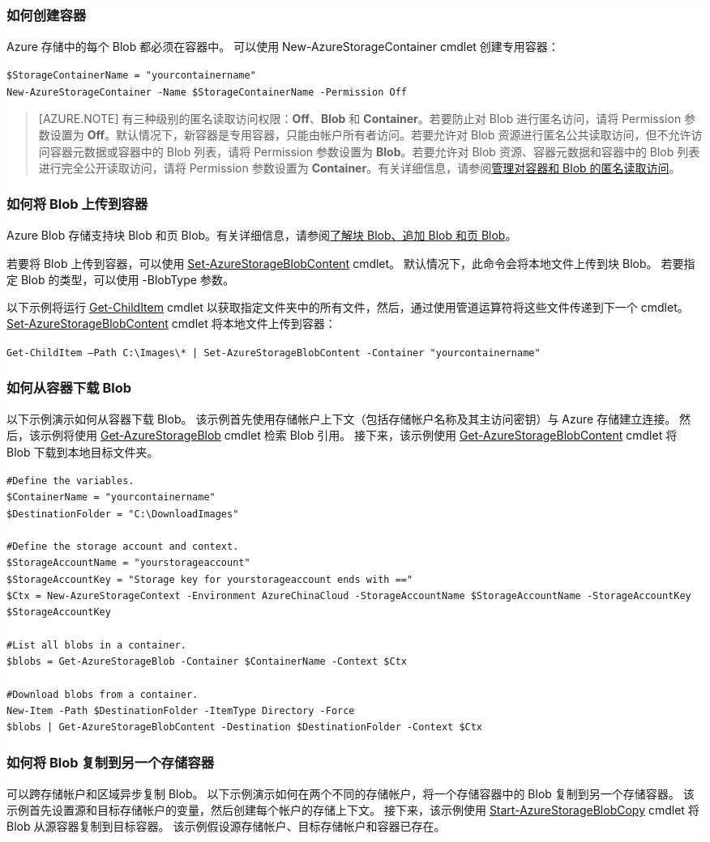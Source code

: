 ### <a name="how-to-create-a-container"></a>如何创建容器
Azure 存储中的每个 Blob 都必须在容器中。 可以使用 New-AzureStorageContainer cmdlet 创建专用容器：

    $StorageContainerName = "yourcontainername"
    New-AzureStorageContainer -Name $StorageContainerName -Permission Off

> [AZURE.NOTE] 有三种级别的匿名读取访问权限：**Off**、**Blob** 和 **Container**。若要防止对 Blob 进行匿名访问，请将 Permission 参数设置为 **Off**。默认情况下，新容器是专用容器，只能由帐户所有者访问。若要允许对 Blob 资源进行匿名公共读取访问，但不允许访问容器元数据或容器中的 Blob 列表，请将 Permission 参数设置为 **Blob**。若要允许对 Blob 资源、容器元数据和容器中的 Blob 列表进行完全公开读取访问，请将 Permission 参数设置为 **Container**。有关详细信息，请参阅[管理对容器和 Blob 的匿名读取访问](/documentation/articles/storage-manage-access-to-resources/)。


### <a name="how-to-upload-a-blob-into-a-container"></a>如何将 Blob 上传到容器
Azure Blob 存储支持块 Blob 和页 Blob。有关详细信息，请参阅[了解块 Blob、追加 Blob 和页 Blob](http://msdn.microsoft.com/zh-cn/library/azure/ee691964.aspx)。

若要将 Blob 上传到容器，可以使用 [Set-AzureStorageBlobContent](http://msdn.microsoft.com/zh-cn/library/azure/dn806379.aspx) cmdlet。 默认情况下，此命令会将本地文件上传到块 Blob。 若要指定 Blob 的类型，可以使用 -BlobType 参数。

以下示例将运行 [Get-ChildItem](http://technet.microsoft.com/zh-cn/library/hh849800.aspx) cmdlet 以获取指定文件夹中的所有文件，然后，通过使用管道运算符将这些文件传递到下一个 cmdlet。 [Set-AzureStorageBlobContent](http://msdn.microsoft.com/zh-cn/library/azure/dn806379.aspx) cmdlet 将本地文件上传到容器：

    Get-ChildItem –Path C:\Images\* | Set-AzureStorageBlobContent -Container "yourcontainername"

### <a name="how-to-download-blobs-from-a-container"></a>如何从容器下载 Blob
以下示例演示如何从容器下载 Blob。 该示例首先使用存储帐户上下文（包括存储帐户名称及其主访问密钥）与 Azure 存储建立连接。 然后，该示例将使用 [Get-AzureStorageBlob](http://msdn.microsoft.com/zh-cn/library/azure/dn806392.aspx) cmdlet 检索 Blob 引用。 接下来，该示例使用 [Get-AzureStorageBlobContent](http://msdn.microsoft.com/zh-cn/library/azure/dn806418.aspx) cmdlet 将 Blob 下载到本地目标文件夹。

    #Define the variables.
    $ContainerName = "yourcontainername"
    $DestinationFolder = "C:\DownloadImages"

    #Define the storage account and context.
    $StorageAccountName = "yourstorageaccount"
    $StorageAccountKey = "Storage key for yourstorageaccount ends with =="
    $Ctx = New-AzureStorageContext -Environment AzureChinaCloud -StorageAccountName $StorageAccountName -StorageAccountKey $StorageAccountKey

    #List all blobs in a container.
    $blobs = Get-AzureStorageBlob -Container $ContainerName -Context $Ctx

    #Download blobs from a container.
    New-Item -Path $DestinationFolder -ItemType Directory -Force
    $blobs | Get-AzureStorageBlobContent -Destination $DestinationFolder -Context $Ctx

### <a name="how-to-copy-blobs-from-one-storage-container-to-another"></a>如何将 Blob 复制到另一个存储容器
可以跨存储帐户和区域异步复制 Blob。 以下示例演示如何在两个不同的存储帐户，将一个存储容器中的 Blob 复制到另一个存储容器。 该示例首先设置源和目标存储帐户的变量，然后创建每个帐户的存储上下文。 接下来，该示例使用 [Start-AzureStorageBlobCopy](http://msdn.microsoft.com/zh-cn/library/azure/dn806394.aspx) cmdlet 将 Blob 从源容器复制到目标容器。 该示例假设源存储帐户、目标存储帐户和容器已存在。


[Getting started with Azure Storage and PowerShell in 5 minutes]: #getstart
[Prerequisites for using Azure PowerShell with Azure Storage]: #pre
[How to manage storage accounts in Azure]: #manageaccount
[How to set a default Azure subscription]: #setdefsub
[How to create a new Azure storage account]: #createaccount
[How to set a default Azure storage account]: #defaultaccount
[How to list all Azure storage accounts in a subscription]: #listaccounts
[How to create an Azure storage context]: #createctx
[How to manage Azure blobs and blob snapshots]: #manageblobs
[How to create a container]: #container
[How to upload a blob into a container]: #uploadblob
[How to download blobs from a container]: #downblob
[How to copy blobs from one storage container to another]: #copyblob
[How to delete a blob]: #deleteblob
[How to manage Azure blob snapshots]: #manageshots
[How to create a blob snapshot]: #createshot
[How to list snapshots of a blob]: #listshot
[How to copy a snapshot of a blob]: #copyshot
[How to manage Azure tables and table entities]: #managetables
[How to create a table]: #createtable
[How to retrieve a table]: #gettable
[How to delete a table]: #remtable
[How to manage table entities]: #mngentity
[How to add table entities]: #addentity
[How to query table entities]: #queryentity
[How to delete table entities]: #deleteentity
[How to manage Azure queues and queue messages]: #managequeues
[How to create a queue]: #createqueue
[How to retrieve a queue]: #getqueue
[How to delete a queue]: #remqueue
[How to manage queue messages]: #mngqueuemsg
[How to insert a message into a queue]: #addqueuemsg
[How to de-queue at the next message]: #dequeuemsg
[How to manage Azure file shares and files]: #files
[How to set and query storage analytics]: #stganalytics
[How to manage Shared Access Signature (SAS) and Stored Access Policy]: #sas
[How to use Azure Storage for U.S. government and Azure China]: #gov
[Next Steps]: #next